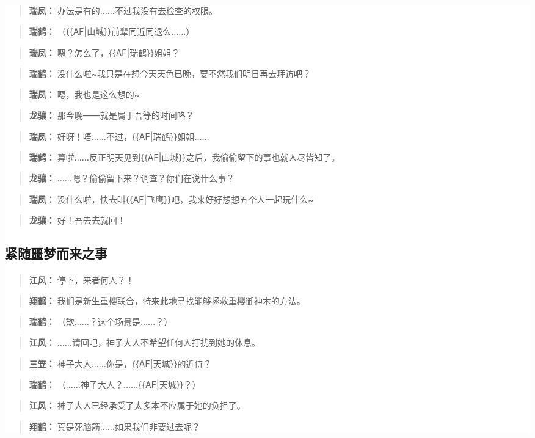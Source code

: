 > **瑞凤：**
> 办法是有的……不过我没有去检查的权限。

> **瑞鹤：**
> （{{AF|山城}}前辈同近同退么……）

> **瑞凤：**
> 嗯？怎么了，{{AF|瑞鹤}}姐姐？

> **瑞鹤：**
> 没什么啦~我只是在想今天天色已晚，要不然我们明日再去拜访吧？

> **瑞凤：**
> 嗯，我也是这么想的~

> **龙骧：**
> 那今晚——就是属于吾等的时间咯？

> **瑞凤：**
> 好呀！唔……不过，{{AF|瑞鹤}}姐姐……

> **瑞鹤：**
> 算啦……反正明天见到{{AF|山城}}之后，我偷偷留下的事也就人尽皆知了。

> **龙骧：**
> ……嗯？偷偷留下来？调查？你们在说什么事？

> **瑞凤：**
> 没什么啦，快去叫{{AF|飞鹰}}吧，我来好好想想五个人一起玩什么~

> **龙骧：**
> 好！吾去去就回！

## 紧随噩梦而来之事

> **江风：**
> 停下，来者何人？！

> **翔鹤：**
> 我们是新生重樱联合，特来此地寻找能够拯救重樱御神木的方法。

> **瑞鹤：**
> （欸……？这个场景是……？）

> **江风：**
> ……请回吧，神子大人不希望任何人打扰到她的休息。

> **三笠：**
> 神子大人……你是，{{AF|天城}}的近侍？

> **瑞鹤：**
> （……神子大人？……{{AF|天城}}？）

> **江风：**
> 神子大人已经承受了太多本不应属于她的负担了。

> **翔鹤：**
> 真是死脑筋……如果我们非要过去呢？
